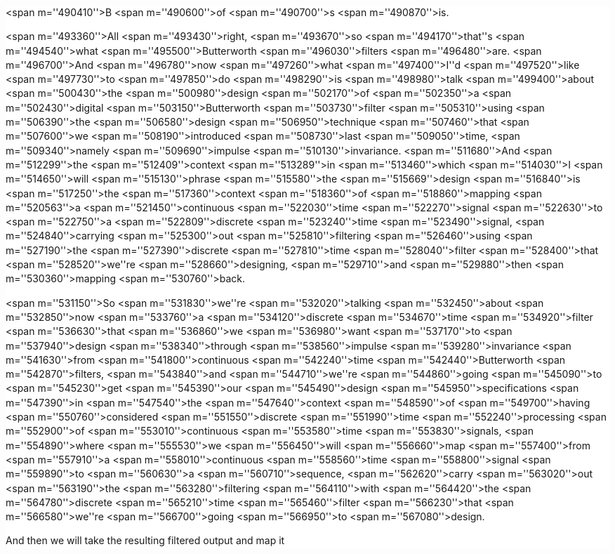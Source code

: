   <span m=''490410''>B</span> <span m=''490600''>of</span> <span m=''490700''>s</span>
  <span m=''490870''>is.</span> </p><p><span m=''493360''>All</span> <span m=''493430''>right,</span>
  <span m=''493670''>so</span> <span m=''494170''>that''s</span> <span m=''494540''>what</span>
  <span m=''495500''>Butterworth</span> <span m=''496030''>filters</span> <span m=''496480''>are.</span>
  <span m=''496700''>And</span> <span m=''496780''>now</span> <span m=''497260''>what</span>
  <span m=''497400''>I''d</span> <span m=''497520''>like</span> <span m=''497730''>to</span>
  <span m=''497850''>do</span> <span m=''498290''>is</span> <span m=''498980''>talk</span>
  <span m=''499400''>about</span> <span m=''500430''>the</span> <span m=''500980''>design</span>
  <span m=''502170''>of</span> <span m=''502350''>a</span> <span m=''502430''>digital</span>
  <span m=''503150''>Butterworth</span> <span m=''503730''>filter</span> <span m=''505310''>using</span>
  <span m=''506390''>the</span> <span m=''506580''>design</span> <span m=''506950''>technique</span>
  <span m=''507460''>that</span> <span m=''507600''>we</span> <span m=''508190''>introduced</span>
  <span m=''508730''>last</span> <span m=''509050''>time,</span> <span m=''509340''>namely</span>
  <span m=''509690''>impulse</span> <span m=''510130''>invariance.</span> <span m=''511680''>And</span>
  <span m=''512299''>the</span> <span m=''512409''>context</span> <span m=''513289''>in</span>
  <span m=''513460''>which</span> <span m=''514030''>I</span> <span m=''514650''>will</span>
  <span m=''515130''>phrase</span> <span m=''515580''>the</span> <span m=''515669''>design</span>
  <span m=''516840''>is</span> <span m=''517250''>the</span> <span m=''517360''>context</span>
  <span m=''518360''>of</span> <span m=''518860''>mapping</span> <span m=''520563''>a</span>
  <span m=''521450''>continuous</span> <span m=''522030''>time</span> <span m=''522270''>signal</span>
  <span m=''522630''>to</span> <span m=''522750''>a</span> <span m=''522809''>discrete</span>
  <span m=''523240''>time</span> <span m=''523490''>signal,</span> <span m=''524840''>carrying</span>
  <span m=''525300''>out</span> <span m=''525810''>filtering</span> <span m=''526460''>using</span>
  <span m=''527190''>the</span> <span m=''527390''>discrete</span> <span m=''527810''>time</span>
  <span m=''528040''>filter</span> <span m=''528400''>that</span> <span m=''528520''>we''re</span>
  <span m=''528660''>designing,</span> <span m=''529710''>and</span> <span m=''529880''>then</span>
  <span m=''530360''>mapping</span> <span m=''530760''>back.</span> </p><p><span m=''531150''>So</span>
  <span m=''531830''>we''re</span> <span m=''532020''>talking</span> <span m=''532450''>about</span>
  <span m=''532850''>now</span> <span m=''533760''>a</span> <span m=''534120''>discrete</span>
  <span m=''534670''>time</span> <span m=''534920''>filter</span> <span m=''536630''>that</span>
  <span m=''536860''>we</span> <span m=''536980''>want</span> <span m=''537170''>to</span>
  <span m=''537940''>design</span> <span m=''538340''>through</span> <span m=''538560''>impulse</span>
  <span m=''539280''>invariance</span> <span m=''541630''>from</span> <span m=''541800''>continuous</span>
  <span m=''542240''>time</span> <span m=''542440''>Butterworth</span> <span m=''542870''>filters,</span>
  <span m=''543840''>and</span> <span m=''544710''>we''re</span> <span m=''544860''>going</span>
  <span m=''545090''>to</span> <span m=''545230''>get</span> <span m=''545390''>our</span>
  <span m=''545490''>design</span> <span m=''545950''>specifications</span> <span
  m=''547390''>in</span> <span m=''547540''>the</span> <span m=''547640''>context</span>
  <span m=''548590''>of</span> <span m=''549700''>having</span> <span m=''550760''>considered</span>
  <span m=''551550''>discrete</span> <span m=''551990''>time</span> <span m=''552240''>processing</span>
  <span m=''552900''>of</span> <span m=''553010''>continuous</span> <span m=''553580''>time</span>
  <span m=''553830''>signals,</span> <span m=''554890''>where</span> <span m=''555530''>we</span>
  <span m=''556450''>will</span> <span m=''556660''>map</span> <span m=''557400''>from</span>
  <span m=''557910''>a</span> <span m=''558010''>continuous</span> <span m=''558560''>time</span>
  <span m=''558800''>signal</span> <span m=''559890''>to</span> <span m=''560630''>a</span>
  <span m=''560710''>sequence,</span> <span m=''562620''>carry</span> <span m=''563020''>out</span>
  <span m=''563190''>the</span> <span m=''563280''>filtering</span> <span m=''564110''>with</span>
  <span m=''564420''>the</span> <span m=''564780''>discrete</span> <span m=''565210''>time</span>
  <span m=''565460''>filter</span> <span m=''566230''>that</span> <span m=''566580''>we''re</span>
  <span m=''566700''>going</span> <span m=''566950''>to</span> <span m=''567080''>design.</span>
  </p><p><span m=''568440''>And</span> <span m=''568630''>then</span> <span m=''571290''>we</span>
  <span m=''571500''>will</span> <span m=''572260''>take</span> <span m=''572870''>the</span>
  <span m=''573130''>resulting</span> <span m=''573780''>filtered</span> <span m=''574220''>output</span>
  <span m=''575190''>and</span> <span m=''575860''>map</span> <span m=''576200''>it</span>